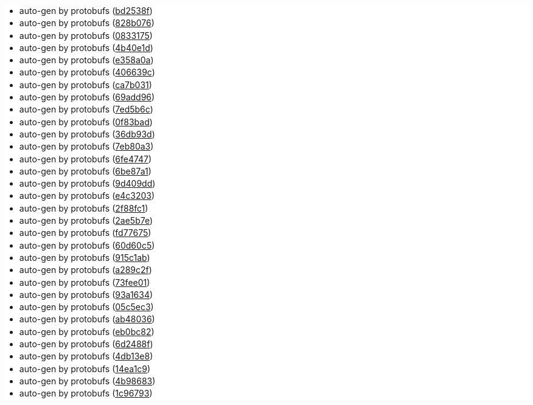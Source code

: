 * auto-gen by protobufs ([bd2538f](https://github.com/instill-ai/protogen-python/commit/bd2538f4b3276800ca483943ce82ead2ea39202d))
* auto-gen by protobufs ([828b076](https://github.com/instill-ai/protogen-python/commit/828b076273f6fbc14cc08ab36fe7194d163b59c7))
* auto-gen by protobufs ([0833175](https://github.com/instill-ai/protogen-python/commit/0833175f27e3d74e3563f2d67a2dfd3a0c499c62))
* auto-gen by protobufs ([4b40e1d](https://github.com/instill-ai/protogen-python/commit/4b40e1d886f91b3ff12f0cbe8b6e1ecb9ef018df))
* auto-gen by protobufs ([e358a0a](https://github.com/instill-ai/protogen-python/commit/e358a0a0536ec1c316f6c29535ae83d54c4bed57))
* auto-gen by protobufs ([406639c](https://github.com/instill-ai/protogen-python/commit/406639c8c0c9540851b41fa6938184f04bf8aa2a))
* auto-gen by protobufs ([ca7b031](https://github.com/instill-ai/protogen-python/commit/ca7b0311eee55055c92848bd7020adb3a1faf323))
* auto-gen by protobufs ([69add96](https://github.com/instill-ai/protogen-python/commit/69add96d2aa69ad5447a60720721ef79aaee2c93))
* auto-gen by protobufs ([7ed5b6c](https://github.com/instill-ai/protogen-python/commit/7ed5b6c5b39ebd055c6c0f070fe3705dbcaeaa87))
* auto-gen by protobufs ([0f83bad](https://github.com/instill-ai/protogen-python/commit/0f83bade1a83026d027c312762ec866068190162))
* auto-gen by protobufs ([36db93d](https://github.com/instill-ai/protogen-python/commit/36db93d6be2321a3667d85d3e2d7b0056dc2fd9e))
* auto-gen by protobufs ([7eb80a3](https://github.com/instill-ai/protogen-python/commit/7eb80a30f6091199e56cd58ffc8f8dbf25f203c4))
* auto-gen by protobufs ([6fe4747](https://github.com/instill-ai/protogen-python/commit/6fe4747a99b6c8887b1b054cc9ea8d847b5d7f0c))
* auto-gen by protobufs ([6be87a1](https://github.com/instill-ai/protogen-python/commit/6be87a1bab511dd4f62c912555496c0df9c4d716))
* auto-gen by protobufs ([9d409dd](https://github.com/instill-ai/protogen-python/commit/9d409dd21fe3add473964c6ff8c5535e9239d20d))
* auto-gen by protobufs ([e4c3203](https://github.com/instill-ai/protogen-python/commit/e4c3203bc3026c6886f621305f4c13d39963be45))
* auto-gen by protobufs ([2f88fc1](https://github.com/instill-ai/protogen-python/commit/2f88fc13629f40b47610afdb3a8c20b384ad4a90))
* auto-gen by protobufs ([2ae5b7e](https://github.com/instill-ai/protogen-python/commit/2ae5b7e51012a877acd3111976b0bbca9bfd0538))
* auto-gen by protobufs ([fd77675](https://github.com/instill-ai/protogen-python/commit/fd776751bf929fc42ef1d4f4296e0465e153aec9))
* auto-gen by protobufs ([60d60c5](https://github.com/instill-ai/protogen-python/commit/60d60c534c8b5476bfd142a9e1a86912937228aa))
* auto-gen by protobufs ([915c1ab](https://github.com/instill-ai/protogen-python/commit/915c1abd3d7c356ff5db7402e5086bbc237ddc63))
* auto-gen by protobufs ([a289c2f](https://github.com/instill-ai/protogen-python/commit/a289c2f56c96d140566cec7c9b5c0f20083d1f42))
* auto-gen by protobufs ([73fee01](https://github.com/instill-ai/protogen-python/commit/73fee016480118d7dfff323f1020abacd349f210))
* auto-gen by protobufs ([93a1634](https://github.com/instill-ai/protogen-python/commit/93a163465a6e2c7492227c66c1dfc1b73d496e5a))
* auto-gen by protobufs ([05c5ec3](https://github.com/instill-ai/protogen-python/commit/05c5ec31066976a4722a466c26949cafd48d676f))
* auto-gen by protobufs ([ab48036](https://github.com/instill-ai/protogen-python/commit/ab4803655e2cdd2c7c8921038ac4c63bbbbb5e0c))
* auto-gen by protobufs ([eb0bc82](https://github.com/instill-ai/protogen-python/commit/eb0bc82fe959f3d0d2b1df4b28bb3ce21dde0b7c))
* auto-gen by protobufs ([6d2488f](https://github.com/instill-ai/protogen-python/commit/6d2488f8d09029b2f359543f5e4b5f2ed139431f))
* auto-gen by protobufs ([4db13e8](https://github.com/instill-ai/protogen-python/commit/4db13e8bc5b28f22dd56c1b57733e7e420785882))
* auto-gen by protobufs ([14ea1c9](https://github.com/instill-ai/protogen-python/commit/14ea1c9e86674cd2a3dbbeeea285ed5b8f259ec0))
* auto-gen by protobufs ([4b98683](https://github.com/instill-ai/protogen-python/commit/4b9868322c494026814bd0017bbda43ed7917e01))
* auto-gen by protobufs ([1c96793](https://github.com/instill-ai/protogen-python/commit/1c967935b2244024cae21a221b55dbc537255a62))